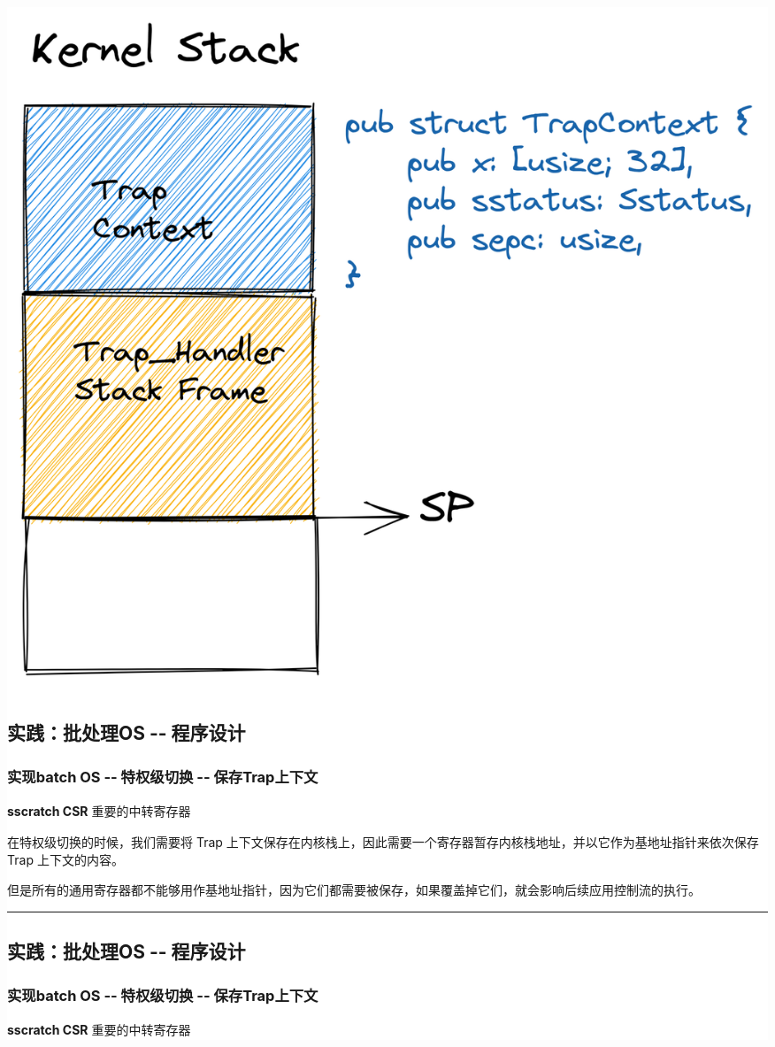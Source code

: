 ![bg right:40% 100%](figs/kernel-stack.png)
---
## 实践：批处理OS -- 程序设计
### 实现batch OS -- 特权级切换 -- 保存Trap上下文
**sscratch CSR** 重要的中转寄存器

在特权级切换的时候，我们需要将 Trap 上下文保存在内核栈上，因此需要一个寄存器暂存内核栈地址，并以它作为基地址指针来依次保存 Trap 上下文的内容。

但是所有的通用寄存器都不能够用作基地址指针，因为它们都需要被保存，如果覆盖掉它们，就会影响后续应用控制流的执行。

---
## 实践：批处理OS -- 程序设计
### 实现batch OS -- 特权级切换 -- 保存Trap上下文
**sscratch CSR** 重要的中转寄存器
